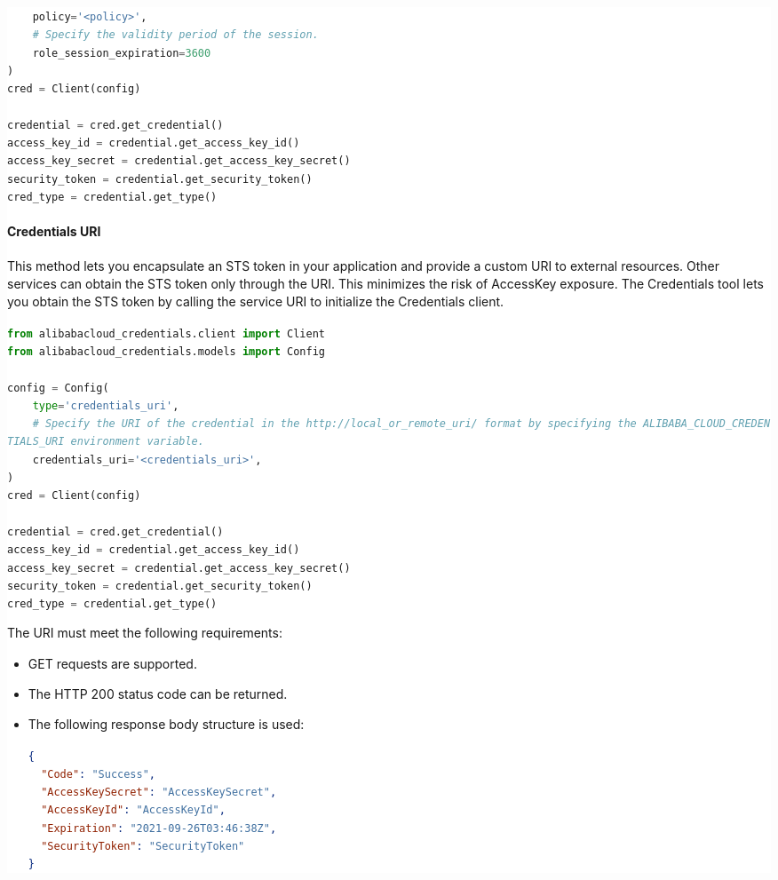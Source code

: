 ```python
    policy='<policy>',
    # Specify the validity period of the session.
    role_session_expiration=3600
)
cred = Client(config)

credential = cred.get_credential()
access_key_id = credential.get_access_key_id()
access_key_secret = credential.get_access_key_secret()
security_token = credential.get_security_token()
cred_type = credential.get_type()
```

#### Credentials URI

This method lets you encapsulate an STS token in your application and provide a custom URI to external resources. Other services can obtain the STS token only through the URI. This minimizes the risk of AccessKey exposure. The Credentials tool lets you obtain the STS token by calling the service URI to initialize the Credentials client.

```python
from alibabacloud_credentials.client import Client
from alibabacloud_credentials.models import Config

config = Config(
    type='credentials_uri',
    # Specify the URI of the credential in the http://local_or_remote_uri/ format by specifying the ALIBABA_CLOUD_CREDENTIALS_URI environment variable.
    credentials_uri='<credentials_uri>',
)
cred = Client(config)

credential = cred.get_credential()
access_key_id = credential.get_access_key_id()
access_key_secret = credential.get_access_key_secret()
security_token = credential.get_security_token()
cred_type = credential.get_type()
```

The URI must meet the following requirements:

* GET requests are supported.

* The HTTP 200 status code can be returned.

* The following response body structure is used:

  ```json
  {
    "Code": "Success",
    "AccessKeySecret": "AccessKeySecret",
    "AccessKeyId": "AccessKeyId",
    "Expiration": "2021-09-26T03:46:38Z",
    "SecurityToken": "SecurityToken"
  }
  ```
